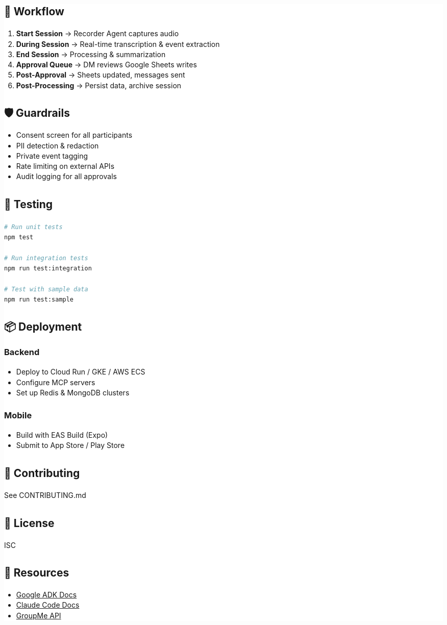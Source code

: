 ## 🔄 Workflow

1. **Start Session** → Recorder Agent captures audio
2. **During Session** → Real-time transcription & event extraction
3. **End Session** → Processing & summarization
4. **Approval Queue** → DM reviews Google Sheets writes
5. **Post-Approval** → Sheets updated, messages sent
6. **Post-Processing** → Persist data, archive session

## 🛡️ Guardrails

- Consent screen for all participants
- PII detection & redaction
- Private event tagging
- Rate limiting on external APIs
- Audit logging for all approvals

## 🧪 Testing

```bash
# Run unit tests
npm test

# Run integration tests
npm run test:integration

# Test with sample data
npm run test:sample
```

## 📦 Deployment

### Backend
- Deploy to Cloud Run / GKE / AWS ECS
- Configure MCP servers
- Set up Redis & MongoDB clusters

### Mobile
- Build with EAS Build (Expo)
- Submit to App Store / Play Store

## 🤝 Contributing

See CONTRIBUTING.md

## 📄 License

ISC

## 🔗 Resources

- [Google ADK Docs](https://google.github.io/adk-docs/)
- [Claude Code Docs](https://docs.claude.com/en/docs/claude-code/overview)
- [GroupMe API](https://dev.groupme.com/docs)
